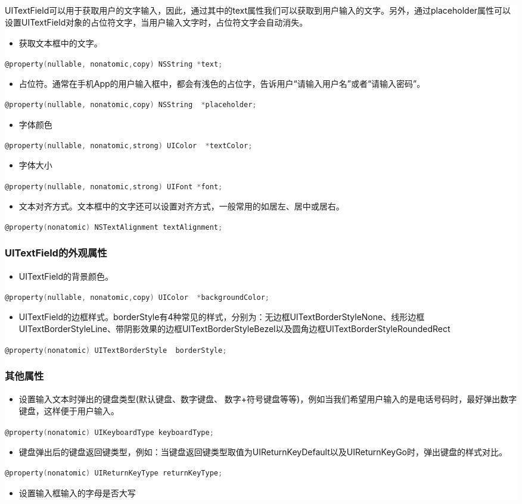 UITextField可以用于获取用户的文字输入，因此，通过其中的text属性我们可以获取到用户输入的文字。另外，通过placeholder属性可以设置UITextField对象的占位符文字，当用户输入文字时，占位符文字会自动消失。

* 获取文本框中的文字。

```objectivec
@property(nullable, nonatomic,copy) NSString *text; 
```

* 占位符。通常在手机App的用户输入框中，都会有浅色的占位字，告诉用户“请输入用户名”或者“请输入密码”。

```objectivec
@property(nullable, nonatomic,copy) NSString  *placeholder; 
```

* 字体颜色

```objectivec
@property(nullable, nonatomic,strong) UIColor  *textColor;  
```

* 字体大小

```objectivec
@property(nullable, nonatomic,strong) UIFont *font;
```

* 文本对齐方式。文本框中的文字还可以设置对齐方式，一般常用的如居左、居中或居右。

```objectivec
@property(nonatomic) NSTextAlignment textAlignment; 
```

### UITextField的外观属性

* UITextField的背景颜色。

```objectivec
@property(nullable, nonatomic,copy) UIColor  *backgroundColor;
```

* UITextField的边框样式。borderStyle有4种常见的样式，分别为：无边框UITextBorderStyleNone、线形边框UITextBorderStyleLine、带阴影效果的边框UITextBorderStyleBezel以及圆角边框UITextBorderStyleRoundedRect

```objectivec
@property(nonatomic) UITextBorderStyle  borderStyle;   
```

### 其他属性

* 设置输入文本时弹出的键盘类型(默认键盘、数字键盘、 数字+符号键盘等等)，例如当我们希望用户输入的是电话号码时，最好弹出数字键盘，这样便于用户输入。

```objectivec
@property(nonatomic) UIKeyboardType keyboardType; 
```

* 键盘弹出后的键盘返回键类型，例如：当键盘返回键类型取值为UIReturnKeyDefault以及UIReturnKeyGo时，弹出键盘的样式对比。

```objectivec
@property(nonatomic) UIReturnKeyType returnKeyType; 
```

* 设置输入框输入的字母是否大写
